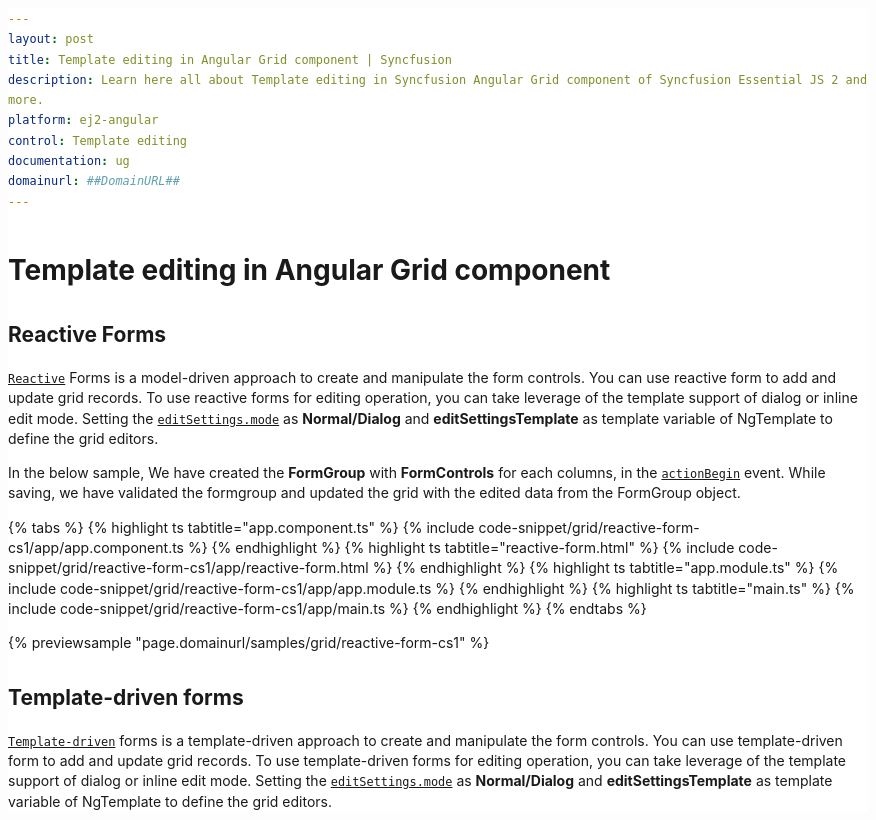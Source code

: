 ```yaml
---
layout: post
title: Template editing in Angular Grid component | Syncfusion
description: Learn here all about Template editing in Syncfusion Angular Grid component of Syncfusion Essential JS 2 and more.
platform: ej2-angular
control: Template editing 
documentation: ug
domainurl: ##DomainURL##
---
```


# Template editing in Angular Grid component

## Reactive Forms

[`Reactive`](https://angular.io/guide/reactive-forms) Forms is a model-driven approach to create and manipulate the form controls. You can use reactive form to add and update grid records. To use reactive forms for editing operation, you can take leverage of the template support of dialog or inline edit mode. Setting the [`editSettings.mode`](https://ej2.syncfusion.com/angular/documentation/api/grid/editSettings/#mode) as **Normal/Dialog** and **editSettingsTemplate** as template variable of NgTemplate to define the grid editors.

In the below sample, We have created the **FormGroup** with **FormControls** for each columns, in the [`actionBegin`](https://ej2.syncfusion.com/angular/documentation/api/grid/#actionbegin)  event. While saving, we have validated the formgroup and updated the grid with the edited data from the FormGroup object.

{% tabs %}
{% highlight ts tabtitle="app.component.ts" %}
{% include code-snippet/grid/reactive-form-cs1/app/app.component.ts %}
{% endhighlight %}
{% highlight ts tabtitle="reactive-form.html" %}
{% include code-snippet/grid/reactive-form-cs1/app/reactive-form.html %}
{% endhighlight %}
{% highlight ts tabtitle="app.module.ts" %}
{% include code-snippet/grid/reactive-form-cs1/app/app.module.ts %}
{% endhighlight %}
{% highlight ts tabtitle="main.ts" %}
{% include code-snippet/grid/reactive-form-cs1/app/main.ts %}
{% endhighlight %}
{% endtabs %}
  
{% previewsample "page.domainurl/samples/grid/reactive-form-cs1" %}

## Template-driven forms

[`Template-driven`](https://angular.io/guide/forms#template-driven-forms) forms is a template-driven approach to create and manipulate the form controls. You can use template-driven form to add and update grid records. To use template-driven forms for editing operation, you can take leverage of the template support of dialog or inline edit mode. Setting the [`editSettings.mode`](https://ej2.syncfusion.com/angular/documentation/api/grid/editSettings/#mode) as **Normal/Dialog** and **editSettingsTemplate** as template variable of NgTemplate to define the grid editors.

